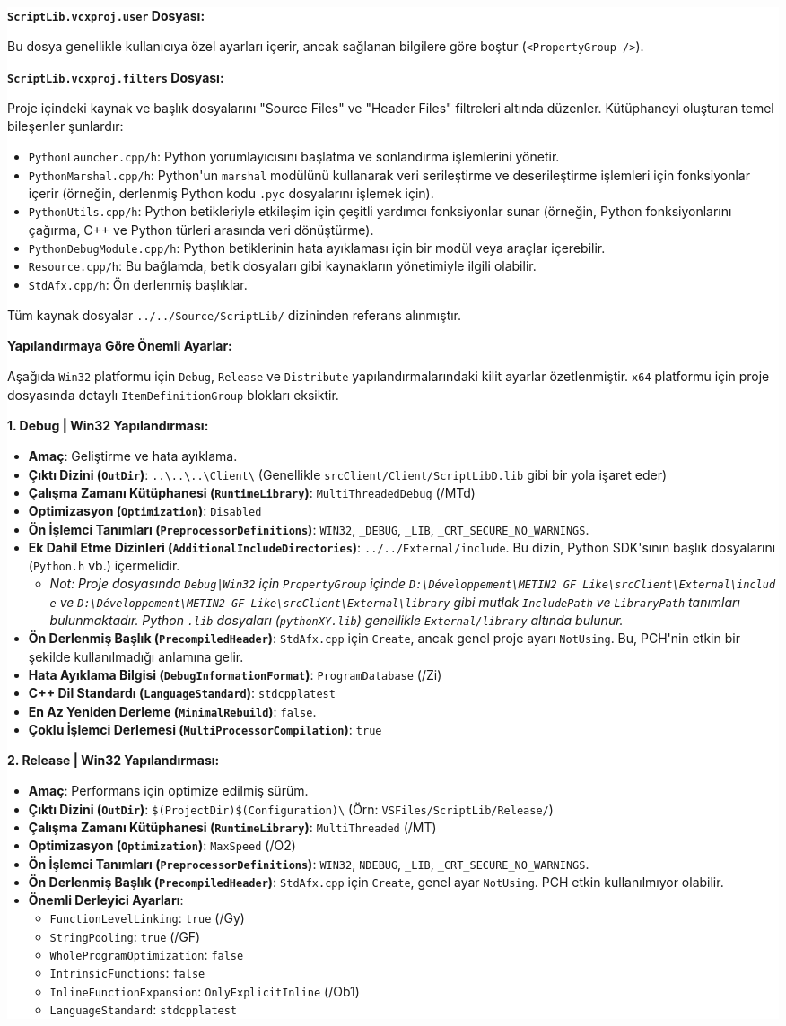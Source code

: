 **`ScriptLib.vcxproj.user` Dosyası:**

Bu dosya genellikle kullanıcıya özel ayarları içerir, ancak sağlanan bilgilere göre boştur (`<PropertyGroup />`).

**`ScriptLib.vcxproj.filters` Dosyası:**

Proje içindeki kaynak ve başlık dosyalarını "Source Files" ve "Header Files" filtreleri altında düzenler. Kütüphaneyi oluşturan temel bileşenler şunlardır:
*   `PythonLauncher.cpp/h`: Python yorumlayıcısını başlatma ve sonlandırma işlemlerini yönetir.
*   `PythonMarshal.cpp/h`: Python'un `marshal` modülünü kullanarak veri serileştirme ve deserileştirme işlemleri için fonksiyonlar içerir (örneğin, derlenmiş Python kodu `.pyc` dosyalarını işlemek için).
*   `PythonUtils.cpp/h`: Python betikleriyle etkileşim için çeşitli yardımcı fonksiyonlar sunar (örneğin, Python fonksiyonlarını çağırma, C++ ve Python türleri arasında veri dönüştürme).
*   `PythonDebugModule.cpp/h`: Python betiklerinin hata ayıklaması için bir modül veya araçlar içerebilir.
*   `Resource.cpp/h`: Bu bağlamda, betik dosyaları gibi kaynakların yönetimiyle ilgili olabilir.
*   `StdAfx.cpp/h`: Ön derlenmiş başlıklar.

Tüm kaynak dosyalar `../../Source/ScriptLib/` dizininden referans alınmıştır.

**Yapılandırmaya Göre Önemli Ayarlar:**

Aşağıda `Win32` platformu için `Debug`, `Release` ve `Distribute` yapılandırmalarındaki kilit ayarlar özetlenmiştir. `x64` platformu için proje dosyasında detaylı `ItemDefinitionGroup` blokları eksiktir.

**1. Debug | Win32 Yapılandırması:**

*   **Amaç**: Geliştirme ve hata ayıklama.
*   **Çıktı Dizini (`OutDir`)**: `..\..\..\Client\` (Genellikle `srcClient/Client/ScriptLibD.lib` gibi bir yola işaret eder)
*   **Çalışma Zamanı Kütüphanesi (`RuntimeLibrary`)**: `MultiThreadedDebug` (/MTd)
*   **Optimizasyon (`Optimization`)**: `Disabled`
*   **Ön İşlemci Tanımları (`PreprocessorDefinitions`)**: `WIN32`, `_DEBUG`, `_LIB`, `_CRT_SECURE_NO_WARNINGS`.
*   **Ek Dahil Etme Dizinleri (`AdditionalIncludeDirectories`)**: `../../External/include`. Bu dizin, Python SDK'sının başlık dosyalarını (`Python.h` vb.) içermelidir.
    *   *Not: Proje dosyasında `Debug|Win32` için `PropertyGroup` içinde `D:\Développement\METIN2 GF Like\srcClient\External\include` ve `D:\Développement\METIN2 GF Like\srcClient\External\library` gibi mutlak `IncludePath` ve `LibraryPath` tanımları bulunmaktadır. Python `.lib` dosyaları (`pythonXY.lib`) genellikle `External/library` altında bulunur.*
*   **Ön Derlenmiş Başlık (`PrecompiledHeader`)**: `StdAfx.cpp` için `Create`, ancak genel proje ayarı `NotUsing`. Bu, PCH'nin etkin bir şekilde kullanılmadığı anlamına gelir.
*   **Hata Ayıklama Bilgisi (`DebugInformationFormat`)**: `ProgramDatabase` (/Zi)
*   **C++ Dil Standardı (`LanguageStandard`)**: `stdcpplatest`
*   **En Az Yeniden Derleme (`MinimalRebuild`)**: `false`.
*   **Çoklu İşlemci Derlemesi (`MultiProcessorCompilation`)**: `true`

**2. Release | Win32 Yapılandırması:**

*   **Amaç**: Performans için optimize edilmiş sürüm.
*   **Çıktı Dizini (`OutDir`)**: `$(ProjectDir)$(Configuration)\` (Örn: `VSFiles/ScriptLib/Release/`)
*   **Çalışma Zamanı Kütüphanesi (`RuntimeLibrary`)**: `MultiThreaded` (/MT)
*   **Optimizasyon (`Optimization`)**: `MaxSpeed` (/O2)
*   **Ön İşlemci Tanımları (`PreprocessorDefinitions`)**: `WIN32`, `NDEBUG`, `_LIB`, `_CRT_SECURE_NO_WARNINGS`.
*   **Ön Derlenmiş Başlık (`PrecompiledHeader`)**: `StdAfx.cpp` için `Create`, genel ayar `NotUsing`. PCH etkin kullanılmıyor olabilir.
*   **Önemli Derleyici Ayarları**:
    *   `FunctionLevelLinking`: `true` (/Gy)
    *   `StringPooling`: `true` (/GF)
    *   `WholeProgramOptimization`: `false`
    *   `IntrinsicFunctions`: `false`
    *   `InlineFunctionExpansion`: `OnlyExplicitInline` (/Ob1)
    *   `LanguageStandard`: `stdcpplatest`